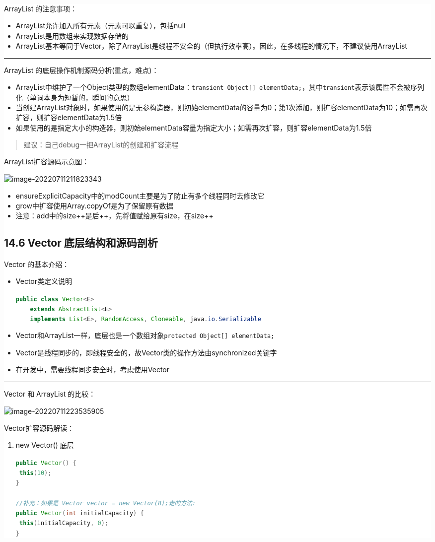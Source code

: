 ArrayList 的注意事项：

- ArrayList允许加入所有元素（元素可以重复），包括null
- ArrayList是用数组来实现数据存储的
- ArrayList基本等同于Vector，除了ArrayList是线程不安全的（但执行效率高）。因此，在多线程的情况下，不建议使用ArrayList

---

ArrayList 的底层操作机制源码分析(重点，难点)：

- ArrayList中维护了一个Object类型的数组elementData：`transient Object[] elementData;`，其中`transient`表示该属性不会被序列化（单词本身为短暂的，瞬间的意思）
- 当创建ArrayList对象时，如果使用的是无参构造器，则初始elementData的容量为0；第1次添加，则扩容elementData为10；如需再次扩容，则扩容elementData为1.5倍
- 如果使用的是指定大小的构造器，则初始elementData容量为指定大小；如需再次扩容，则扩容elementData为1.5倍

> 建议：自己debug一把ArrayList的创建和扩容流程

ArrayList扩容源码示意图：

![image-20220711211823343](https://cdn.jsdelivr.net/gh/Ninnaneve/my_pic@main/image-20220711211823343.png)

- ensureExplicitCapacity中的modCount主要是为了防止有多个线程同时去修改它
- grow中扩容使用Array.copyOf是为了保留原有数据
- 注意：add中的size++是后++，先将值赋给原有size，在size++



## 14.6 Vector 底层结构和源码剖析 

Vector 的基本介绍：

- Vector类定义说明

  ```java
  public class Vector<E>
      extends AbstractList<E>
      implements List<E>, RandomAccess, Cloneable, java.io.Serializable
  ```

- Vector和ArrayList一样，底层也是一个数组对象`protected Object[] elementData;`

- Vector是线程同步的，即线程安全的，故Vector类的操作方法由synchronized关键字

- 在开发中，需要线程同步安全时，考虑使用Vector

---

Vector 和 ArrayList 的比较：

![image-20220711223535905](https://cdn.jsdelivr.net/gh/Ninnaneve/my_pic@main/image-20220711223535905.png)

Vector扩容源码解读：

1. new Vector() 底层

   ```java
   public Vector() {
   	this(10);
   }
   
   //补充：如果是 Vector vector = new Vector(8);走的方法:
   public Vector(int initialCapacity) {
   	this(initialCapacity, 0);
   }
   ```
